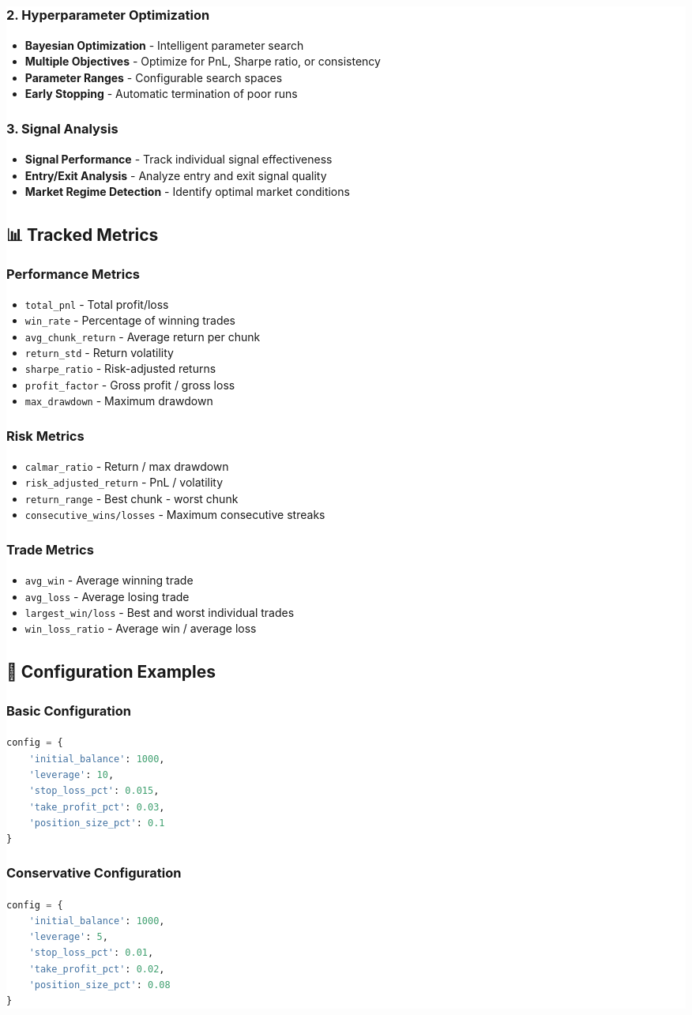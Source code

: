 ### 2. Hyperparameter Optimization
- **Bayesian Optimization** - Intelligent parameter search
- **Multiple Objectives** - Optimize for PnL, Sharpe ratio, or consistency
- **Parameter Ranges** - Configurable search spaces
- **Early Stopping** - Automatic termination of poor runs

### 3. Signal Analysis
- **Signal Performance** - Track individual signal effectiveness
- **Entry/Exit Analysis** - Analyze entry and exit signal quality
- **Market Regime Detection** - Identify optimal market conditions

## 📊 Tracked Metrics

### Performance Metrics
- `total_pnl` - Total profit/loss
- `win_rate` - Percentage of winning trades
- `avg_chunk_return` - Average return per chunk
- `return_std` - Return volatility
- `sharpe_ratio` - Risk-adjusted returns
- `profit_factor` - Gross profit / gross loss
- `max_drawdown` - Maximum drawdown

### Risk Metrics
- `calmar_ratio` - Return / max drawdown
- `risk_adjusted_return` - PnL / volatility
- `return_range` - Best chunk - worst chunk
- `consecutive_wins/losses` - Maximum consecutive streaks

### Trade Metrics
- `avg_win` - Average winning trade
- `avg_loss` - Average losing trade
- `largest_win/loss` - Best and worst individual trades
- `win_loss_ratio` - Average win / average loss

## 🔧 Configuration Examples

### Basic Configuration
```python
config = {
    'initial_balance': 1000,
    'leverage': 10,
    'stop_loss_pct': 0.015,
    'take_profit_pct': 0.03,
    'position_size_pct': 0.1
}
```

### Conservative Configuration
```python
config = {
    'initial_balance': 1000,
    'leverage': 5,
    'stop_loss_pct': 0.01,
    'take_profit_pct': 0.02,
    'position_size_pct': 0.08
}
```
